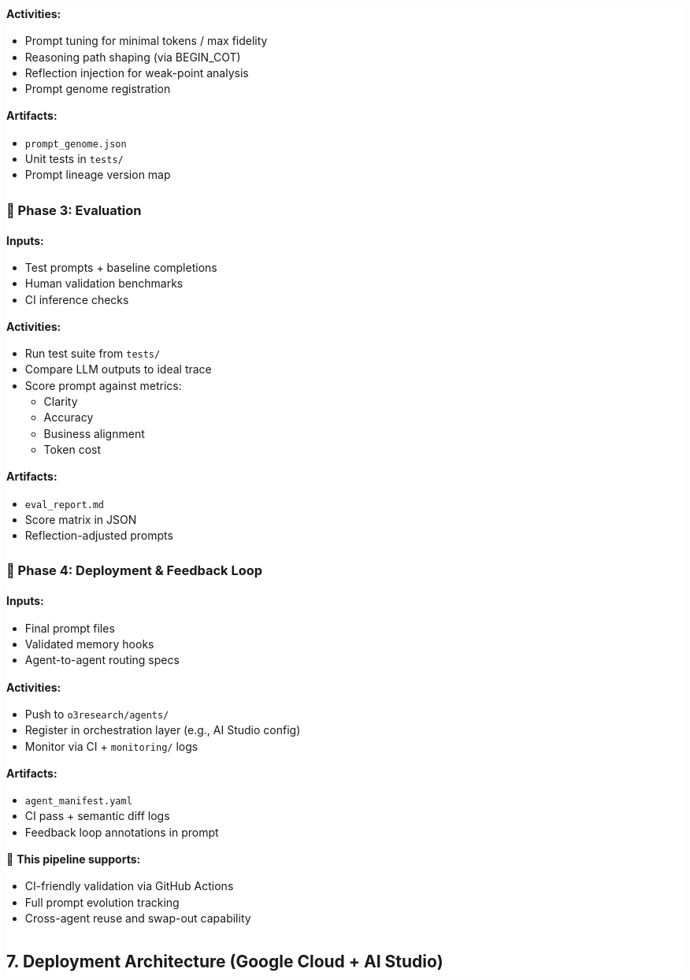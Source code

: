 **Activities:**
- Prompt tuning for minimal tokens / max fidelity
- Reasoning path shaping (via BEGIN_COT)
- Reflection injection for weak-point analysis
- Prompt genome registration

**Artifacts:**
- `prompt_genome.json`
- Unit tests in `tests/`
- Prompt lineage version map

### 🧠 Phase 3: Evaluation
**Inputs:**
- Test prompts + baseline completions
- Human validation benchmarks
- CI inference checks

**Activities:**
- Run test suite from `tests/`
- Compare LLM outputs to ideal trace
- Score prompt against metrics:
  - Clarity
  - Accuracy
  - Business alignment
  - Token cost

**Artifacts:**
- `eval_report.md`
- Score matrix in JSON
- Reflection-adjusted prompts

### 🚀 Phase 4: Deployment & Feedback Loop
**Inputs:**
- Final prompt files
- Validated memory hooks
- Agent-to-agent routing specs

**Activities:**
- Push to `o3research/agents/`
- Register in orchestration layer (e.g., AI Studio config)
- Monitor via CI + `monitoring/` logs

**Artifacts:**
- `agent_manifest.yaml`
- CI pass + semantic diff logs
- Feedback loop annotations in prompt

📌 **This pipeline supports:**
- CI-friendly validation via GitHub Actions
- Full prompt evolution tracking
- Cross-agent reuse and swap-out capability

## 7. Deployment Architecture (Google Cloud + AI Studio)
